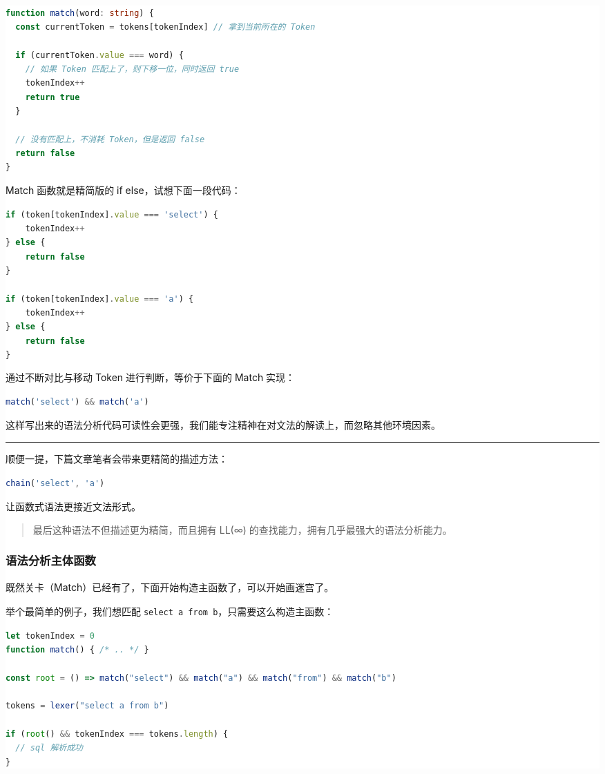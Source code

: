 ```typescript
function match(word: string) {
  const currentToken = tokens[tokenIndex] // 拿到当前所在的 Token

  if (currentToken.value === word) {
    // 如果 Token 匹配上了，则下移一位，同时返回 true
    tokenIndex++
    return true
  }

  // 没有匹配上，不消耗 Token，但是返回 false
  return false
}
```

Match 函数就是精简版的 if else，试想下面一段代码：

```typescript
if (token[tokenIndex].value === 'select') {
	tokenIndex++
} else {
	return false
}

if (token[tokenIndex].value === 'a') {
	tokenIndex++
} else {
	return false
}
```

通过不断对比与移动 Token 进行判断，等价于下面的 Match 实现：

```typescript
match('select') && match('a')
```

这样写出来的语法分析代码可读性会更强，我们能专注精神在对文法的解读上，而忽略其他环境因素。

---

顺便一提，下篇文章笔者会带来更精简的描述方法：

```typescript
chain('select', 'a')
```

让函数式语法更接近文法形式。

> 最后这种语法不但描述更为精简，而且拥有 LL(∞) 的查找能力，拥有几乎最强大的语法分析能力。

### 语法分析主体函数

既然关卡（Match）已经有了，下面开始构造主函数了，可以开始画迷宫了。

举个最简单的例子，我们想匹配 `select a from b`，只需要这么构造主函数：

```typescript
let tokenIndex = 0
function match() { /* .. */ }

const root = () => match("select") && match("a") && match("from") && match("b")

tokens = lexer("select a from b")

if (root() && tokenIndex === tokens.length) {
  // sql 解析成功
}
```
